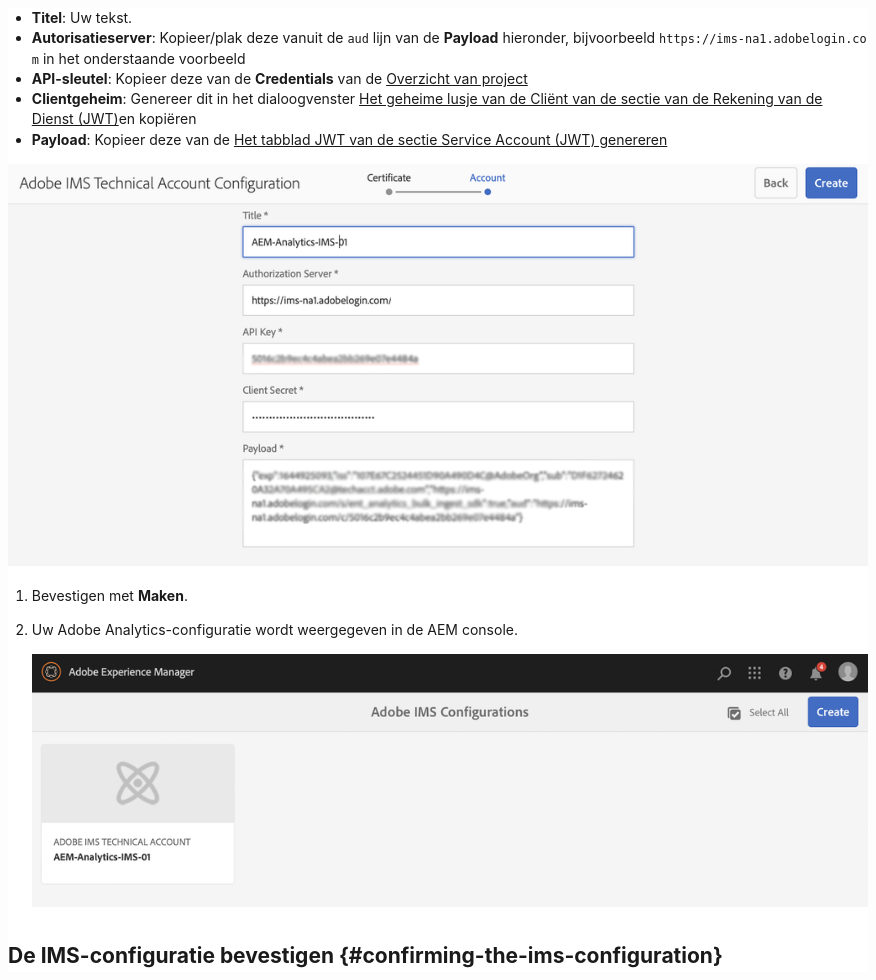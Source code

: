    * **Titel**: Uw tekst.
   * **Autorisatieserver**: Kopieer/plak deze vanuit de `aud` lijn van de **Payload** hieronder, bijvoorbeeld `https://ims-na1.adobelogin.com` in het onderstaande voorbeeld
   * **API-sleutel**: Kopieer deze van de **Credentials** van de [Overzicht van project](#details-stored-for-the-ims-integration-project)
   * **Clientgeheim**: Genereer dit in het dialoogvenster [Het geheime lusje van de Cliënt van de sectie van de Rekening van de Dienst (JWT)](#details-stored-for-the-ims-integration-project)en kopiëren
   * **Payload**: Kopieer deze van de [Het tabblad JWT van de sectie Service Account (JWT) genereren](#details-stored-for-the-ims-integration-project)

   ![AEM IMS-configuratiedetails](assets/integrate-analytics-io-10.png)

1. Bevestigen met **Maken**.

1. Uw Adobe Analytics-configuratie wordt weergegeven in de AEM console.

   ![IMS-configuratie](assets/integrate-analytics-io-11.png)

## De IMS-configuratie bevestigen {#confirming-the-ims-configuration}
